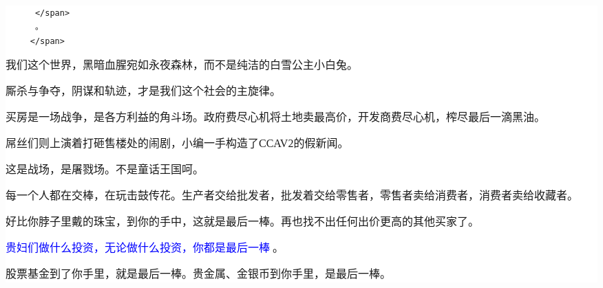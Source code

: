          </span>
          。
         </span>
</p>
<p style="line-height:150%">
<span style="font-size:16px;line-height:150%;font-family:楷体">
          我们这个世界，黑暗血腥宛如永夜森林，而不是纯洁的白雪公主小白兔。
         </span>
</p>
<p style="line-height:150%">
<span style="font-size:16px;line-height:150%;font-family:楷体">
          厮杀与争夺，阴谋和轨迹，才是我们这个社会的主旋律。
         </span>
</p>
<p style="line-height:150%">
<span style="font-size:16px;line-height:150%;font-family:楷体">
</span>
</p>
<p style="line-height:150%">
<span style="font-size:16px;line-height:150%;font-family:楷体">
          买房是一场战争，是各方利益的角斗场。政府费尽心机将土地卖最高价，开发商费尽心机，榨尽最后一滴黑油。
         </span>
</p>
<p style="line-height:150%">
<span style="font-size:16px;line-height:150%;font-family:楷体">
          屌丝们则上演着打砸售楼处的闹剧，小编一手构造了CCAV2的假新闻。
         </span>
</p>
<p style="line-height:150%">
<span style="font-size:16px;line-height:150%;font-family:楷体">
          这是战场，是屠戮场。不是童话王国呵。
         </span>
</p>
<p style="line-height:150%">
<span style="font-size:16px;line-height:150%;font-family:楷体">
</span>
</p>
<p style="line-height:150%">
<span style="font-size:16px;line-height:150%;font-family:楷体">
          每一个人都在交棒，在玩击鼓传花。生产者交给批发者，批发着交给零售者，零售者卖给消费者，消费者卖给收藏者。
         </span>
</p>
<p style="line-height:150%">
<span style="font-size:16px;line-height:150%;font-family:楷体">
          好比你脖子里戴的珠宝，到你的手中，这就是最后一棒。再也找不出任何出价更高的其他买家了。
         </span>
</p>
<p style="line-height:150%">
<span style="font-size:16px;line-height:150%;font-family:楷体">
</span>
</p>
<p style="line-height:150%">
<span style="font-size:16px;line-height:150%;font-family:楷体;color:blue">
          贵妇们做什么投资，无论做什么投资，你都是最后一棒
         </span>
<span style="font-size:16px;line-height:150%;font-family:楷体">
          。
         </span>
</p>
<p style="line-height:150%">
<span style="font-size:16px;line-height:150%;font-family:楷体">
          股票基金到了你手里，就是最后一棒。贵金属、金银币到你手里，是最后一棒。
         </span>
</p>